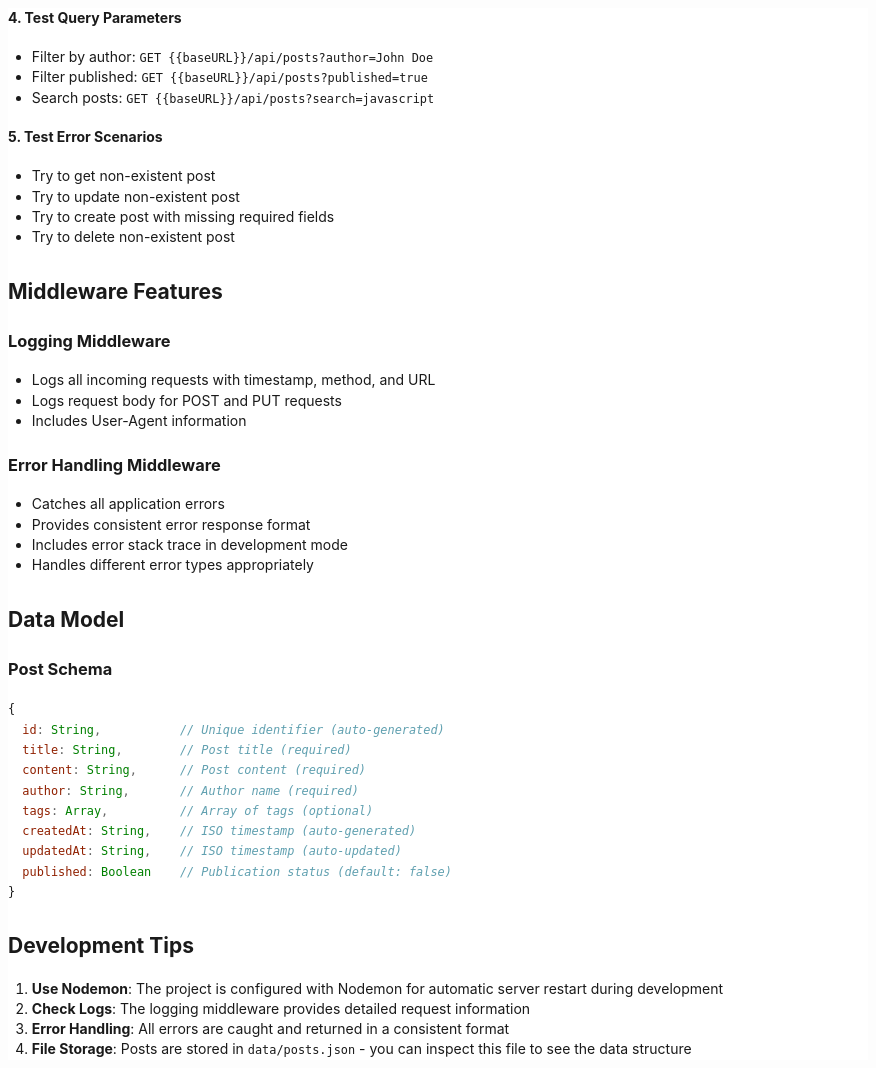 #### 4. Test Query Parameters
- Filter by author: `GET {{baseURL}}/api/posts?author=John Doe`
- Filter published: `GET {{baseURL}}/api/posts?published=true`
- Search posts: `GET {{baseURL}}/api/posts?search=javascript`

#### 5. Test Error Scenarios
- Try to get non-existent post
- Try to update non-existent post
- Try to create post with missing required fields
- Try to delete non-existent post

## Middleware Features

### Logging Middleware
- Logs all incoming requests with timestamp, method, and URL
- Logs request body for POST and PUT requests
- Includes User-Agent information

### Error Handling Middleware
- Catches all application errors
- Provides consistent error response format
- Includes error stack trace in development mode
- Handles different error types appropriately

## Data Model

### Post Schema
```javascript
{
  id: String,           // Unique identifier (auto-generated)
  title: String,        // Post title (required)
  content: String,      // Post content (required)
  author: String,       // Author name (required)
  tags: Array,          // Array of tags (optional)
  createdAt: String,    // ISO timestamp (auto-generated)
  updatedAt: String,    // ISO timestamp (auto-updated)
  published: Boolean    // Publication status (default: false)
}
```

## Development Tips

1. **Use Nodemon**: The project is configured with Nodemon for automatic server restart during development
2. **Check Logs**: The logging middleware provides detailed request information
3. **Error Handling**: All errors are caught and returned in a consistent format
4. **File Storage**: Posts are stored in `data/posts.json` - you can inspect this file to see the data structure
